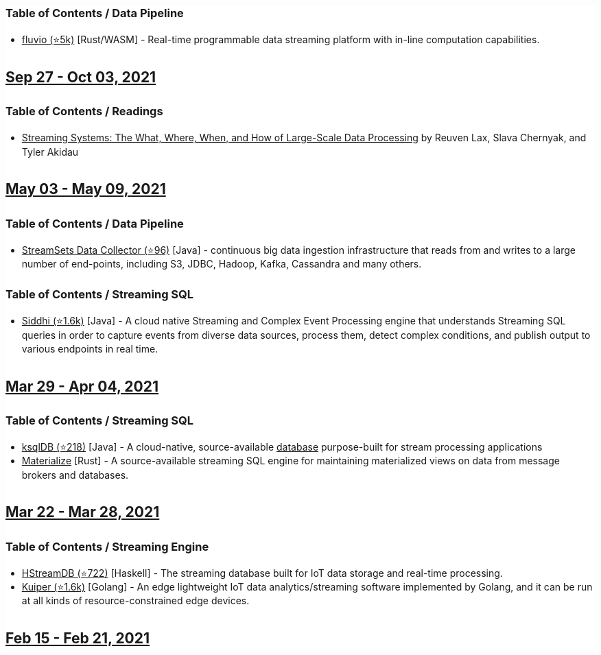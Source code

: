 ### Table of Contents / Data Pipeline

*   [fluvio (⭐5k)](https://github.com/infinyon/fluvio) \[Rust/WASM] - Real-time programmable data streaming platform with in-line computation capabilities.

## [Sep 27 - Oct 03, 2021](/content/2021/39/README.md)

### Table of Contents / Readings

*   [Streaming Systems: The What, Where, When, and How of Large-Scale Data Processing](https://www.oreilly.com/library/view/streaming-systems/9781491983867/) by Reuven Lax, Slava Chernyak, and Tyler Akidau

## [May 03 - May 09, 2021](/content/2021/18/README.md)

### Table of Contents / Data Pipeline

*   [StreamSets Data Collector (⭐96)](https://github.com/streamsets/datacollector-oss) \[Java] - continuous big data ingestion infrastructure that reads from and writes to a large number of end-points, including S3, JDBC, Hadoop, Kafka, Cassandra and many others.

### Table of Contents / Streaming SQL

*   [Siddhi (⭐1.6k)](https://github.com/siddhi-io/siddhi) \[Java] - A cloud native Streaming and Complex Event Processing engine that understands Streaming SQL queries in order to capture events from diverse data sources, process them, detect complex conditions, and publish output to various endpoints in real time.

## [Mar 29 - Apr 04, 2021](/content/2021/13/README.md)

### Table of Contents / Streaming SQL

*   [ksqlDB (⭐218)](https://github.com/confluentinc/ksql) \[Java] - A cloud-native, source-available [database](https://ksqldb.io/) purpose-built for stream processing applications
*   [Materialize](https://materialize.com) \[Rust] - A source-available streaming SQL engine for maintaining materialized views on data from message brokers and databases.

## [Mar 22 - Mar 28, 2021](/content/2021/12/README.md)

### Table of Contents / Streaming Engine

*   [HStreamDB (⭐722)](https://github.com/hstreamdb/hstream) \[Haskell] - The streaming database built for IoT data storage and real-time processing.
*   [Kuiper (⭐1.6k)](https://github.com/emqx/kuiper) \[Golang] - An edge lightweight IoT data analytics/streaming software implemented by Golang, and it can be run at all kinds of resource-constrained edge devices.

## [Feb 15 - Feb 21, 2021](/content/2021/7/README.md)
